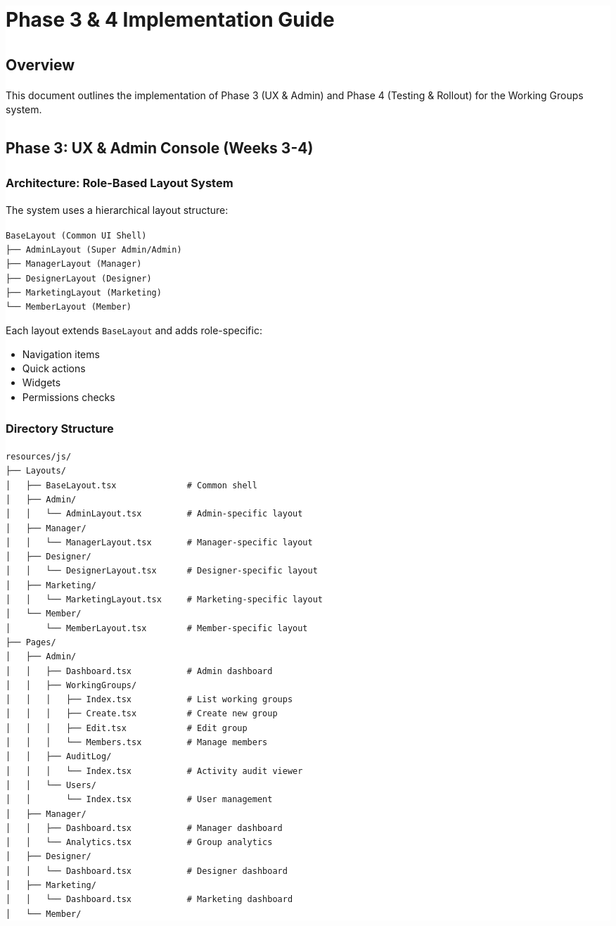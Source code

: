 # Phase 3 & 4 Implementation Guide

## Overview
This document outlines the implementation of Phase 3 (UX & Admin) and Phase 4 (Testing & Rollout) for the Working Groups system.

## Phase 3: UX & Admin Console (Weeks 3-4)

### Architecture: Role-Based Layout System

The system uses a hierarchical layout structure:

```
BaseLayout (Common UI Shell)
├── AdminLayout (Super Admin/Admin)
├── ManagerLayout (Manager)
├── DesignerLayout (Designer)
├── MarketingLayout (Marketing)
└── MemberLayout (Member)
```

Each layout extends `BaseLayout` and adds role-specific:
- Navigation items
- Quick actions
- Widgets
- Permissions checks

###  Directory Structure

```
resources/js/
├── Layouts/
│   ├── BaseLayout.tsx              # Common shell
│   ├── Admin/
│   │   └── AdminLayout.tsx         # Admin-specific layout
│   ├── Manager/
│   │   └── ManagerLayout.tsx       # Manager-specific layout
│   ├── Designer/
│   │   └── DesignerLayout.tsx      # Designer-specific layout
│   ├── Marketing/
│   │   └── MarketingLayout.tsx     # Marketing-specific layout
│   └── Member/
│       └── MemberLayout.tsx        # Member-specific layout
├── Pages/
│   ├── Admin/
│   │   ├── Dashboard.tsx           # Admin dashboard
│   │   ├── WorkingGroups/
│   │   │   ├── Index.tsx           # List working groups
│   │   │   ├── Create.tsx          # Create new group
│   │   │   ├── Edit.tsx            # Edit group
│   │   │   └── Members.tsx         # Manage members
│   │   ├── AuditLog/
│   │   │   └── Index.tsx           # Activity audit viewer
│   │   └── Users/
│   │       └── Index.tsx           # User management
│   ├── Manager/
│   │   ├── Dashboard.tsx           # Manager dashboard
│   │   └── Analytics.tsx           # Group analytics
│   ├── Designer/
│   │   └── Dashboard.tsx           # Designer dashboard
│   ├── Marketing/
│   │   └── Dashboard.tsx           # Marketing dashboard
│   └── Member/
```